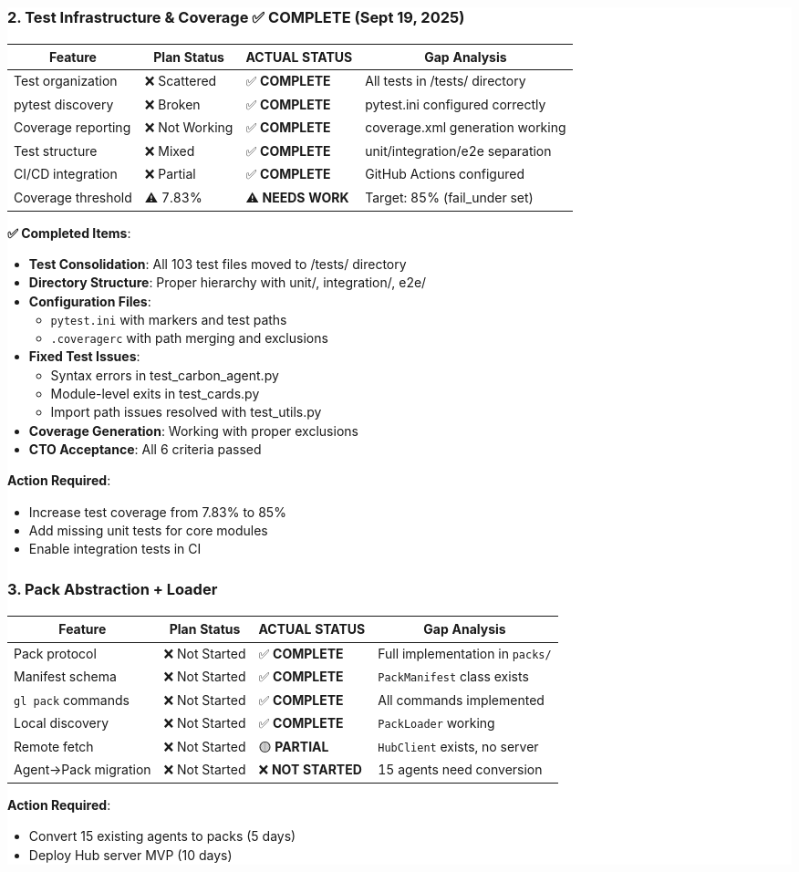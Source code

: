 ### 2. Test Infrastructure & Coverage ✅ **COMPLETE (Sept 19, 2025)**

| Feature | Plan Status | **ACTUAL STATUS** | Gap Analysis |
|---------|------------|-------------------|--------------|
| Test organization | ❌ Scattered | ✅ **COMPLETE** | All tests in /tests/ directory |
| pytest discovery | ❌ Broken | ✅ **COMPLETE** | pytest.ini configured correctly |
| Coverage reporting | ❌ Not Working | ✅ **COMPLETE** | coverage.xml generation working |
| Test structure | ❌ Mixed | ✅ **COMPLETE** | unit/integration/e2e separation |
| CI/CD integration | ❌ Partial | ✅ **COMPLETE** | GitHub Actions configured |
| Coverage threshold | ⚠️ 7.83% | ⚠️ **NEEDS WORK** | Target: 85% (fail_under set) |

**✅ Completed Items**:
- **Test Consolidation**: All 103 test files moved to /tests/ directory
- **Directory Structure**: Proper hierarchy with unit/, integration/, e2e/
- **Configuration Files**:
  - `pytest.ini` with markers and test paths
  - `.coveragerc` with path merging and exclusions
- **Fixed Test Issues**:
  - Syntax errors in test_carbon_agent.py
  - Module-level exits in test_cards.py
  - Import path issues resolved with test_utils.py
- **Coverage Generation**: Working with proper exclusions
- **CTO Acceptance**: All 6 criteria passed

**Action Required**:
- Increase test coverage from 7.83% to 85%
- Add missing unit tests for core modules
- Enable integration tests in CI

### 3. Pack Abstraction + Loader

| Feature | Plan Status | **ACTUAL STATUS** | Gap Analysis |
|---------|------------|-------------------|--------------|
| Pack protocol | ❌ Not Started | ✅ **COMPLETE** | Full implementation in `packs/` |
| Manifest schema | ❌ Not Started | ✅ **COMPLETE** | `PackManifest` class exists |
| `gl pack` commands | ❌ Not Started | ✅ **COMPLETE** | All commands implemented |
| Local discovery | ❌ Not Started | ✅ **COMPLETE** | `PackLoader` working |
| Remote fetch | ❌ Not Started | 🟡 **PARTIAL** | `HubClient` exists, no server |
| Agent→Pack migration | ❌ Not Started | ❌ **NOT STARTED** | 15 agents need conversion |

**Action Required**:
- Convert 15 existing agents to packs (5 days)
- Deploy Hub server MVP (10 days)
